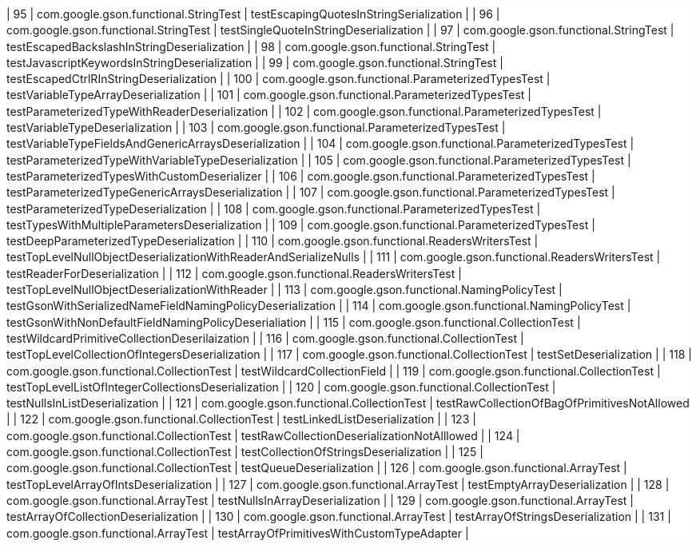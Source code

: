 | 95 | com.google.gson.functional.StringTest | testEscapingQuotesInStringSerialization |
| 96 | com.google.gson.functional.StringTest | testSingleQuoteInStringDeserialization |
| 97 | com.google.gson.functional.StringTest | testEscapedBackslashInStringDeserialization |
| 98 | com.google.gson.functional.StringTest | testJavascriptKeywordsInStringDeserialization |
| 99 | com.google.gson.functional.StringTest | testEscapedCtrlRInStringDeserialization |
| 100 | com.google.gson.functional.ParameterizedTypesTest | testVariableTypeArrayDeserialization |
| 101 | com.google.gson.functional.ParameterizedTypesTest | testParameterizedTypeWithReaderDeserialization |
| 102 | com.google.gson.functional.ParameterizedTypesTest | testVariableTypeDeserialization |
| 103 | com.google.gson.functional.ParameterizedTypesTest | testVariableTypeFieldsAndGenericArraysDeserialization |
| 104 | com.google.gson.functional.ParameterizedTypesTest | testParameterizedTypeWithVariableTypeDeserialization |
| 105 | com.google.gson.functional.ParameterizedTypesTest | testParameterizedTypesWithCustomDeserializer |
| 106 | com.google.gson.functional.ParameterizedTypesTest | testParameterizedTypeGenericArraysDeserialization |
| 107 | com.google.gson.functional.ParameterizedTypesTest | testParameterizedTypeDeserialization |
| 108 | com.google.gson.functional.ParameterizedTypesTest | testTypesWithMultipleParametersDeserialization |
| 109 | com.google.gson.functional.ParameterizedTypesTest | testDeepParameterizedTypeDeserialization |
| 110 | com.google.gson.functional.ReadersWritersTest | testTopLevelNullObjectDeserializationWithReaderAndSerializeNulls |
| 111 | com.google.gson.functional.ReadersWritersTest | testReaderForDeserialization |
| 112 | com.google.gson.functional.ReadersWritersTest | testTopLevelNullObjectDeserializationWithReader |
| 113 | com.google.gson.functional.NamingPolicyTest | testGsonWithSerializedNameFieldNamingPolicyDeserialization |
| 114 | com.google.gson.functional.NamingPolicyTest | testGsonWithNonDefaultFieldNamingPolicyDeserialiation |
| 115 | com.google.gson.functional.CollectionTest | testWildcardPrimitiveCollectionDeserilaization |
| 116 | com.google.gson.functional.CollectionTest | testTopLevelCollectionOfIntegersDeserialization |
| 117 | com.google.gson.functional.CollectionTest | testSetDeserialization |
| 118 | com.google.gson.functional.CollectionTest | testWildcardCollectionField |
| 119 | com.google.gson.functional.CollectionTest | testTopLevelListOfIntegerCollectionsDeserialization |
| 120 | com.google.gson.functional.CollectionTest | testNullsInListDeserialization |
| 121 | com.google.gson.functional.CollectionTest | testRawCollectionOfBagOfPrimitivesNotAllowed |
| 122 | com.google.gson.functional.CollectionTest | testLinkedListDeserialization |
| 123 | com.google.gson.functional.CollectionTest | testRawCollectionDeserializationNotAlllowed |
| 124 | com.google.gson.functional.CollectionTest | testCollectionOfStringsDeserialization |
| 125 | com.google.gson.functional.CollectionTest | testQueueDeserialization |
| 126 | com.google.gson.functional.ArrayTest | testTopLevelArrayOfIntsDeserialization |
| 127 | com.google.gson.functional.ArrayTest | testEmptyArrayDeserialization |
| 128 | com.google.gson.functional.ArrayTest | testNullsInArrayDeserialization |
| 129 | com.google.gson.functional.ArrayTest | testArrayOfCollectionDeserialization |
| 130 | com.google.gson.functional.ArrayTest | testArrayOfStringsDeserialization |
| 131 | com.google.gson.functional.ArrayTest | testArrayOfPrimitivesWithCustomTypeAdapter |